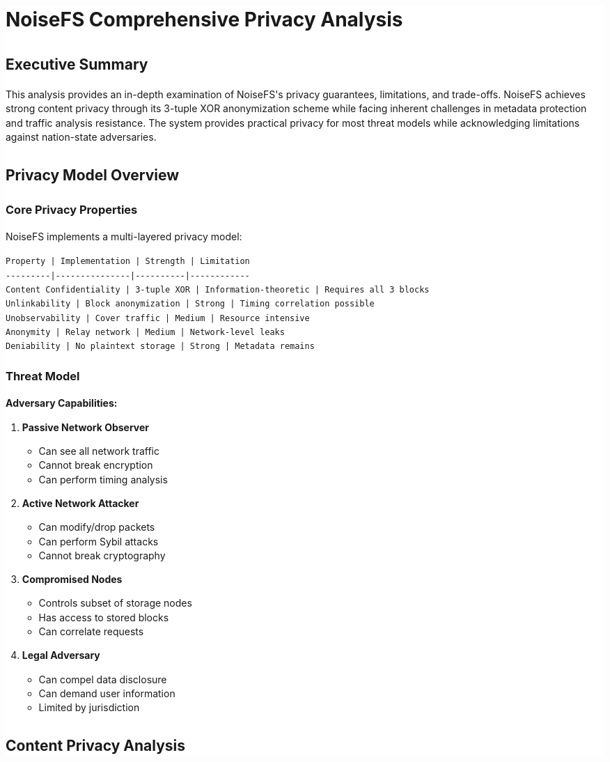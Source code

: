 # NoiseFS Comprehensive Privacy Analysis

## Executive Summary

This analysis provides an in-depth examination of NoiseFS's privacy guarantees, limitations, and trade-offs. NoiseFS achieves strong content privacy through its 3-tuple XOR anonymization scheme while facing inherent challenges in metadata protection and traffic analysis resistance. The system provides practical privacy for most threat models while acknowledging limitations against nation-state adversaries.

## Privacy Model Overview

### Core Privacy Properties

NoiseFS implements a multi-layered privacy model:

```
Property | Implementation | Strength | Limitation
---------|---------------|----------|------------
Content Confidentiality | 3-tuple XOR | Information-theoretic | Requires all 3 blocks
Unlinkability | Block anonymization | Strong | Timing correlation possible
Unobservability | Cover traffic | Medium | Resource intensive
Anonymity | Relay network | Medium | Network-level leaks
Deniability | No plaintext storage | Strong | Metadata remains
```

### Threat Model

**Adversary Capabilities:**

1. **Passive Network Observer**
   - Can see all network traffic
   - Cannot break encryption
   - Can perform timing analysis

2. **Active Network Attacker**
   - Can modify/drop packets
   - Can perform Sybil attacks
   - Cannot break cryptography

3. **Compromised Nodes**
   - Controls subset of storage nodes
   - Has access to stored blocks
   - Can correlate requests

4. **Legal Adversary**
   - Can compel data disclosure
   - Can demand user information
   - Limited by jurisdiction

## Content Privacy Analysis
